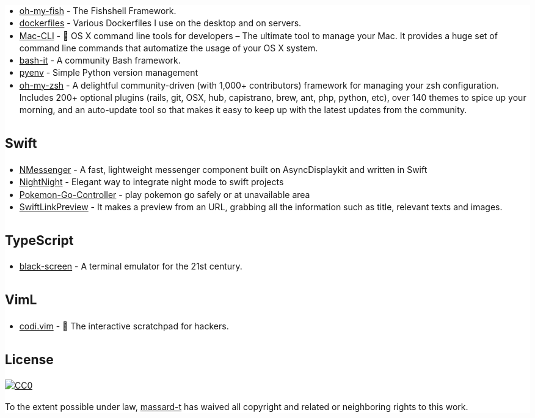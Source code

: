 - [oh-my-fish](https://github.com/oh-my-fish/oh-my-fish) - The Fishshell Framework.
- [dockerfiles](https://github.com/jessfraz/dockerfiles) - Various Dockerfiles I use on the desktop and on servers.
- [Mac-CLI](https://github.com/guarinogabriel/Mac-CLI) -  OS X command line tools for developers – The ultimate tool to manage your Mac. It provides a huge set of command line commands that automatize the usage of your OS X system.
- [bash-it](https://github.com/Bash-it/bash-it) - A community Bash framework.
- [pyenv](https://github.com/yyuu/pyenv) - Simple Python version management
- [oh-my-zsh](https://github.com/robbyrussell/oh-my-zsh) - A delightful community-driven (with 1,000+ contributors) framework for managing your zsh configuration. Includes 200+ optional plugins (rails, git, OSX, hub, capistrano, brew, ant, php, python, etc), over 140 themes to spice up your morning, and an auto-update tool so that makes it easy to keep up with the latest updates from the community.

## Swift 

- [NMessenger](https://github.com/eBay/NMessenger) - A fast, lightweight messenger component built on AsyncDisplaykit and written in Swift
- [NightNight](https://github.com/Draveness/NightNight) - Elegant way to integrate night mode to swift projects
- [Pokemon-Go-Controller](https://github.com/kahopoon/Pokemon-Go-Controller) - play pokemon go safely or at unavailable area
- [SwiftLinkPreview](https://github.com/LeonardoCardoso/SwiftLinkPreview) - It makes a preview from an URL, grabbing all the information such as title, relevant texts and images.

## TypeScript 

- [black-screen](https://github.com/vshatskyi/black-screen) - A terminal emulator for the 21st century.

## VimL 

- [codi.vim](https://github.com/metakirby5/codi.vim) - :notebook_with_decorative_cover: The interactive scratchpad for hackers.


## License

[![CC0](http://mirrors.creativecommons.org/presskit/buttons/88x31/svg/cc-zero.svg)](https://creativecommons.org/publicdomain/zero/1.0/)

To the extent possible under law, [massard-t](https://github.com/massard-t) has waived all copyright and related or neighboring rights to this work.

